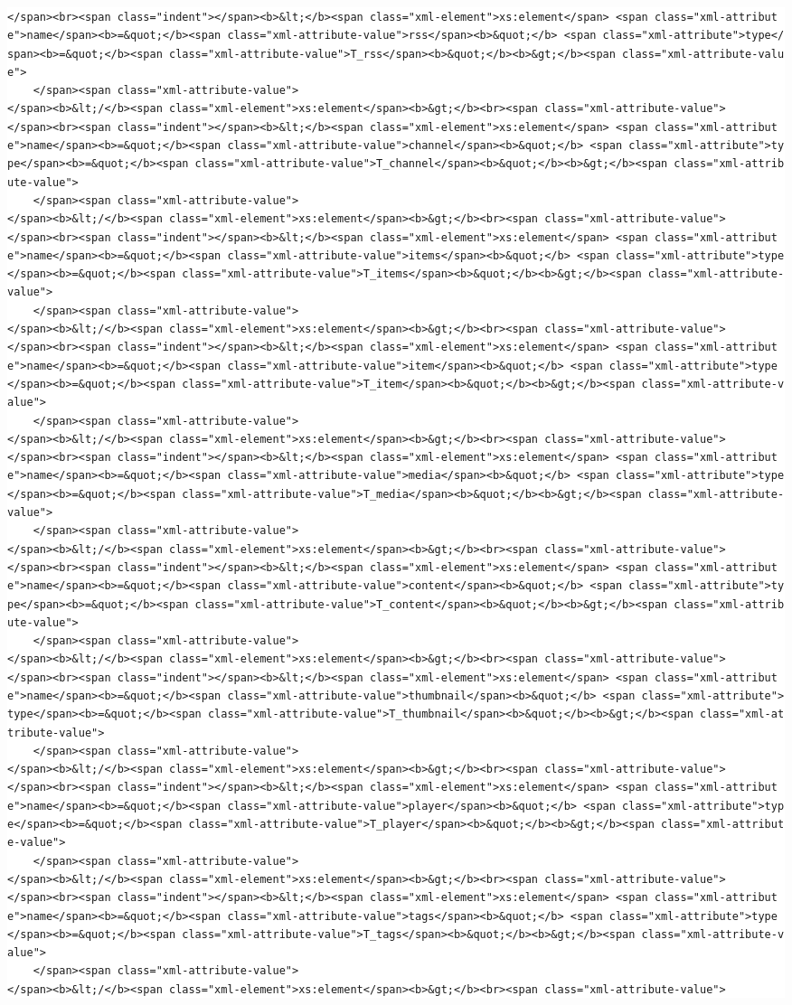 	</span><br><span class="indent"></span><b>&lt;</b><span class="xml-element">xs:element</span> <span class="xml-attribute">name</span><b>=&quot;</b><span class="xml-attribute-value">rss</span><b>&quot;</b> <span class="xml-attribute">type</span><b>=&quot;</b><span class="xml-attribute-value">T_rss</span><b>&quot;</b><b>&gt;</b><span class="xml-attribute-value">
		</span><span class="xml-attribute-value">
	</span><b>&lt;/</b><span class="xml-element">xs:element</span><b>&gt;</b><br><span class="xml-attribute-value">
	</span><br><span class="indent"></span><b>&lt;</b><span class="xml-element">xs:element</span> <span class="xml-attribute">name</span><b>=&quot;</b><span class="xml-attribute-value">channel</span><b>&quot;</b> <span class="xml-attribute">type</span><b>=&quot;</b><span class="xml-attribute-value">T_channel</span><b>&quot;</b><b>&gt;</b><span class="xml-attribute-value">
		</span><span class="xml-attribute-value">
	</span><b>&lt;/</b><span class="xml-element">xs:element</span><b>&gt;</b><br><span class="xml-attribute-value">
	</span><br><span class="indent"></span><b>&lt;</b><span class="xml-element">xs:element</span> <span class="xml-attribute">name</span><b>=&quot;</b><span class="xml-attribute-value">items</span><b>&quot;</b> <span class="xml-attribute">type</span><b>=&quot;</b><span class="xml-attribute-value">T_items</span><b>&quot;</b><b>&gt;</b><span class="xml-attribute-value">
		</span><span class="xml-attribute-value">
	</span><b>&lt;/</b><span class="xml-element">xs:element</span><b>&gt;</b><br><span class="xml-attribute-value">
	</span><br><span class="indent"></span><b>&lt;</b><span class="xml-element">xs:element</span> <span class="xml-attribute">name</span><b>=&quot;</b><span class="xml-attribute-value">item</span><b>&quot;</b> <span class="xml-attribute">type</span><b>=&quot;</b><span class="xml-attribute-value">T_item</span><b>&quot;</b><b>&gt;</b><span class="xml-attribute-value">
		</span><span class="xml-attribute-value">
	</span><b>&lt;/</b><span class="xml-element">xs:element</span><b>&gt;</b><br><span class="xml-attribute-value">
	</span><br><span class="indent"></span><b>&lt;</b><span class="xml-element">xs:element</span> <span class="xml-attribute">name</span><b>=&quot;</b><span class="xml-attribute-value">media</span><b>&quot;</b> <span class="xml-attribute">type</span><b>=&quot;</b><span class="xml-attribute-value">T_media</span><b>&quot;</b><b>&gt;</b><span class="xml-attribute-value">
		</span><span class="xml-attribute-value">
	</span><b>&lt;/</b><span class="xml-element">xs:element</span><b>&gt;</b><br><span class="xml-attribute-value">
	</span><br><span class="indent"></span><b>&lt;</b><span class="xml-element">xs:element</span> <span class="xml-attribute">name</span><b>=&quot;</b><span class="xml-attribute-value">content</span><b>&quot;</b> <span class="xml-attribute">type</span><b>=&quot;</b><span class="xml-attribute-value">T_content</span><b>&quot;</b><b>&gt;</b><span class="xml-attribute-value">
		</span><span class="xml-attribute-value">
	</span><b>&lt;/</b><span class="xml-element">xs:element</span><b>&gt;</b><br><span class="xml-attribute-value">
	</span><br><span class="indent"></span><b>&lt;</b><span class="xml-element">xs:element</span> <span class="xml-attribute">name</span><b>=&quot;</b><span class="xml-attribute-value">thumbnail</span><b>&quot;</b> <span class="xml-attribute">type</span><b>=&quot;</b><span class="xml-attribute-value">T_thumbnail</span><b>&quot;</b><b>&gt;</b><span class="xml-attribute-value">
		</span><span class="xml-attribute-value">
	</span><b>&lt;/</b><span class="xml-element">xs:element</span><b>&gt;</b><br><span class="xml-attribute-value">
	</span><br><span class="indent"></span><b>&lt;</b><span class="xml-element">xs:element</span> <span class="xml-attribute">name</span><b>=&quot;</b><span class="xml-attribute-value">player</span><b>&quot;</b> <span class="xml-attribute">type</span><b>=&quot;</b><span class="xml-attribute-value">T_player</span><b>&quot;</b><b>&gt;</b><span class="xml-attribute-value">
		</span><span class="xml-attribute-value">
	</span><b>&lt;/</b><span class="xml-element">xs:element</span><b>&gt;</b><br><span class="xml-attribute-value">
	</span><br><span class="indent"></span><b>&lt;</b><span class="xml-element">xs:element</span> <span class="xml-attribute">name</span><b>=&quot;</b><span class="xml-attribute-value">tags</span><b>&quot;</b> <span class="xml-attribute">type</span><b>=&quot;</b><span class="xml-attribute-value">T_tags</span><b>&quot;</b><b>&gt;</b><span class="xml-attribute-value">
		</span><span class="xml-attribute-value">
	</span><b>&lt;/</b><span class="xml-element">xs:element</span><b>&gt;</b><br><span class="xml-attribute-value">